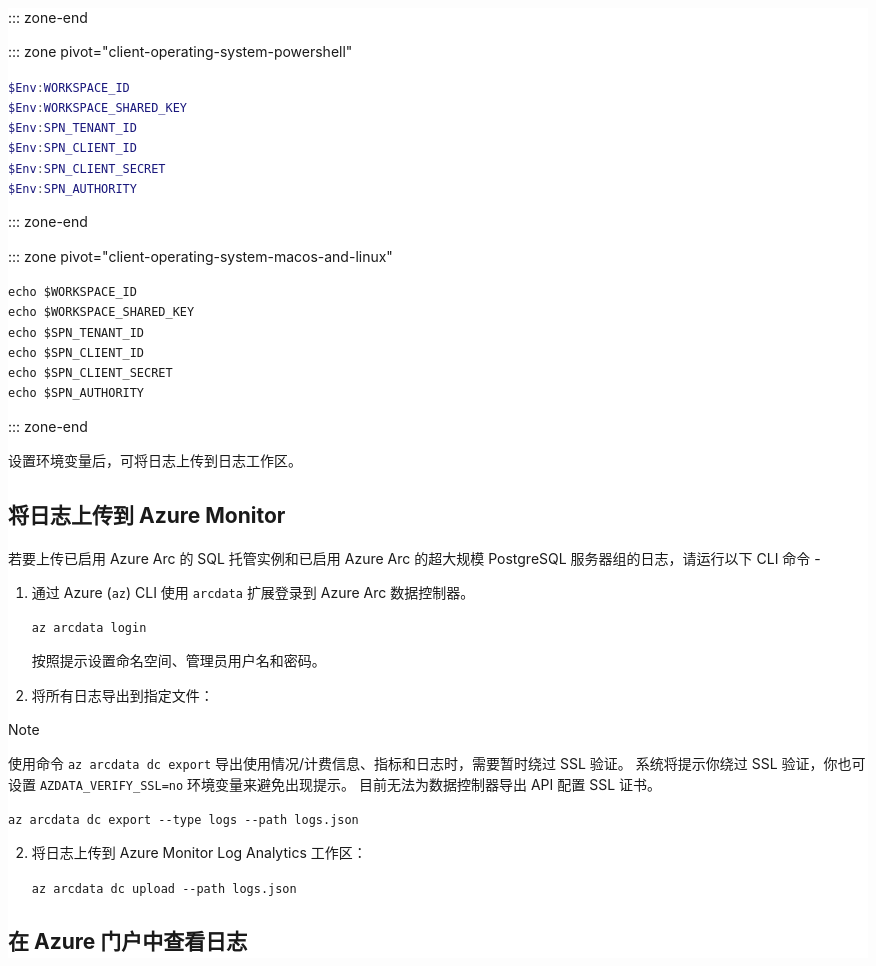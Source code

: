 ::: zone-end

::: zone pivot="client-operating-system-powershell"

```PowerShell
$Env:WORKSPACE_ID
$Env:WORKSPACE_SHARED_KEY
$Env:SPN_TENANT_ID
$Env:SPN_CLIENT_ID
$Env:SPN_CLIENT_SECRET
$Env:SPN_AUTHORITY
```


::: zone-end

::: zone pivot="client-operating-system-macos-and-linux"

```console
echo $WORKSPACE_ID
echo $WORKSPACE_SHARED_KEY
echo $SPN_TENANT_ID
echo $SPN_CLIENT_ID
echo $SPN_CLIENT_SECRET
echo $SPN_AUTHORITY
```

::: zone-end

设置环境变量后，可将日志上传到日志工作区。 

## <a name="upload-logs-to-azure-monitor"></a>将日志上传到 Azure Monitor

 若要上传已启用 Azure Arc 的 SQL 托管实例和已启用 Azure Arc 的超大规模 PostgreSQL 服务器组的日志，请运行以下 CLI 命令 -

1. 通过 Azure (`az`) CLI 使用 `arcdata` 扩展登录到 Azure Arc 数据控制器。

   ```azurecli
   az arcdata login
   ```

   按照提示设置命名空间、管理员用户名和密码。 

1. 将所有日志导出到指定文件：

> [!NOTE]
> 使用命令 `az arcdata dc export` 导出使用情况/计费信息、指标和日志时，需要暂时绕过 SSL 验证。  系统将提示你绕过 SSL 验证，你也可设置 `AZDATA_VERIFY_SSL=no` 环境变量来避免出现提示。  目前无法为数据控制器导出 API 配置 SSL 证书。

   ```azurecli
   az arcdata dc export --type logs --path logs.json
   ```

2. 将日志上传到 Azure Monitor Log Analytics 工作区：

   ```azurecli
   az arcdata dc upload --path logs.json
   ```

## <a name="view-your-logs-in-azure-portal"></a>在 Azure 门户中查看日志
